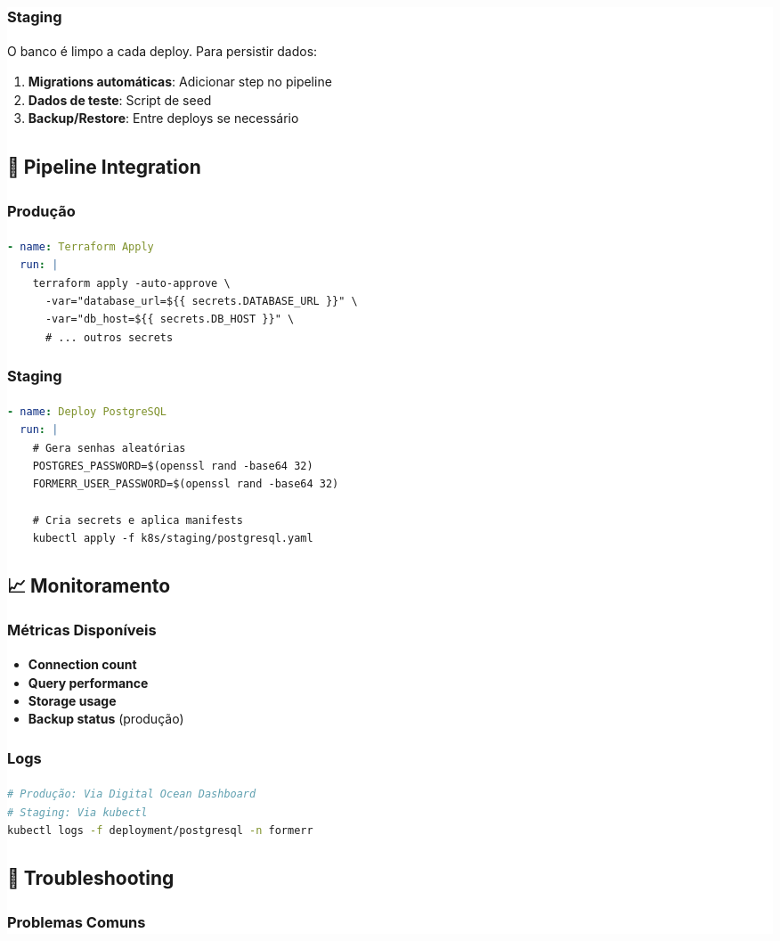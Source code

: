 ### Staging
O banco é limpo a cada deploy. Para persistir dados:

1. **Migrations automáticas**: Adicionar step no pipeline
2. **Dados de teste**: Script de seed
3. **Backup/Restore**: Entre deploys se necessário

## 🔄 Pipeline Integration

### Produção
```yaml
- name: Terraform Apply
  run: |
    terraform apply -auto-approve \
      -var="database_url=${{ secrets.DATABASE_URL }}" \
      -var="db_host=${{ secrets.DB_HOST }}" \
      # ... outros secrets
```

### Staging
```yaml
- name: Deploy PostgreSQL
  run: |
    # Gera senhas aleatórias
    POSTGRES_PASSWORD=$(openssl rand -base64 32)
    FORMERR_USER_PASSWORD=$(openssl rand -base64 32)
    
    # Cria secrets e aplica manifests
    kubectl apply -f k8s/staging/postgresql.yaml
```

## 📈 Monitoramento

### Métricas Disponíveis
- **Connection count**
- **Query performance**
- **Storage usage**
- **Backup status** (produção)

### Logs
```bash
# Produção: Via Digital Ocean Dashboard
# Staging: Via kubectl
kubectl logs -f deployment/postgresql -n formerr
```

## 🔧 Troubleshooting

### Problemas Comuns
